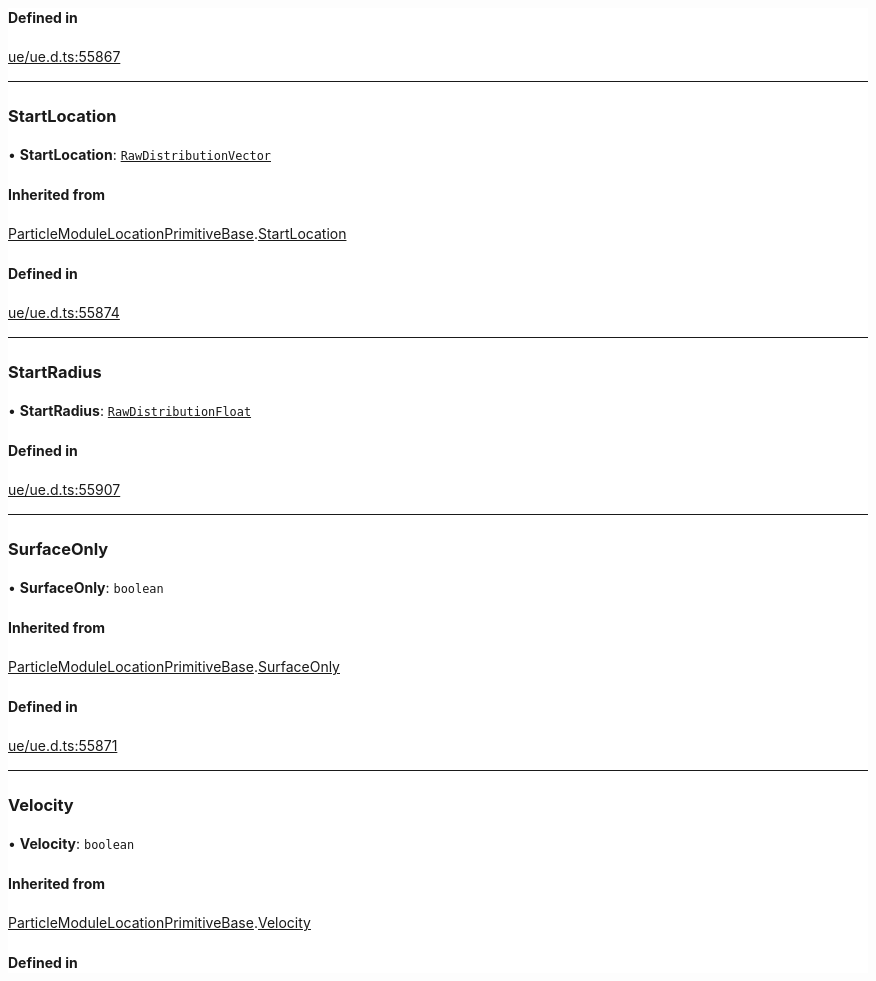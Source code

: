 #### Defined in

[ue/ue.d.ts:55867](https://github.com/YugMetaverse/yug_typings/blob/b7d9b19/ue/ue.d.ts#L55867)

___

### StartLocation

• **StartLocation**: [`RawDistributionVector`](ue_ue.RawDistributionVector.md)

#### Inherited from

[ParticleModuleLocationPrimitiveBase](ue_ue.ParticleModuleLocationPrimitiveBase.md).[StartLocation](ue_ue.ParticleModuleLocationPrimitiveBase.md#startlocation)

#### Defined in

[ue/ue.d.ts:55874](https://github.com/YugMetaverse/yug_typings/blob/b7d9b19/ue/ue.d.ts#L55874)

___

### StartRadius

• **StartRadius**: [`RawDistributionFloat`](ue_ue.RawDistributionFloat.md)

#### Defined in

[ue/ue.d.ts:55907](https://github.com/YugMetaverse/yug_typings/blob/b7d9b19/ue/ue.d.ts#L55907)

___

### SurfaceOnly

• **SurfaceOnly**: `boolean`

#### Inherited from

[ParticleModuleLocationPrimitiveBase](ue_ue.ParticleModuleLocationPrimitiveBase.md).[SurfaceOnly](ue_ue.ParticleModuleLocationPrimitiveBase.md#surfaceonly)

#### Defined in

[ue/ue.d.ts:55871](https://github.com/YugMetaverse/yug_typings/blob/b7d9b19/ue/ue.d.ts#L55871)

___

### Velocity

• **Velocity**: `boolean`

#### Inherited from

[ParticleModuleLocationPrimitiveBase](ue_ue.ParticleModuleLocationPrimitiveBase.md).[Velocity](ue_ue.ParticleModuleLocationPrimitiveBase.md#velocity)

#### Defined in
